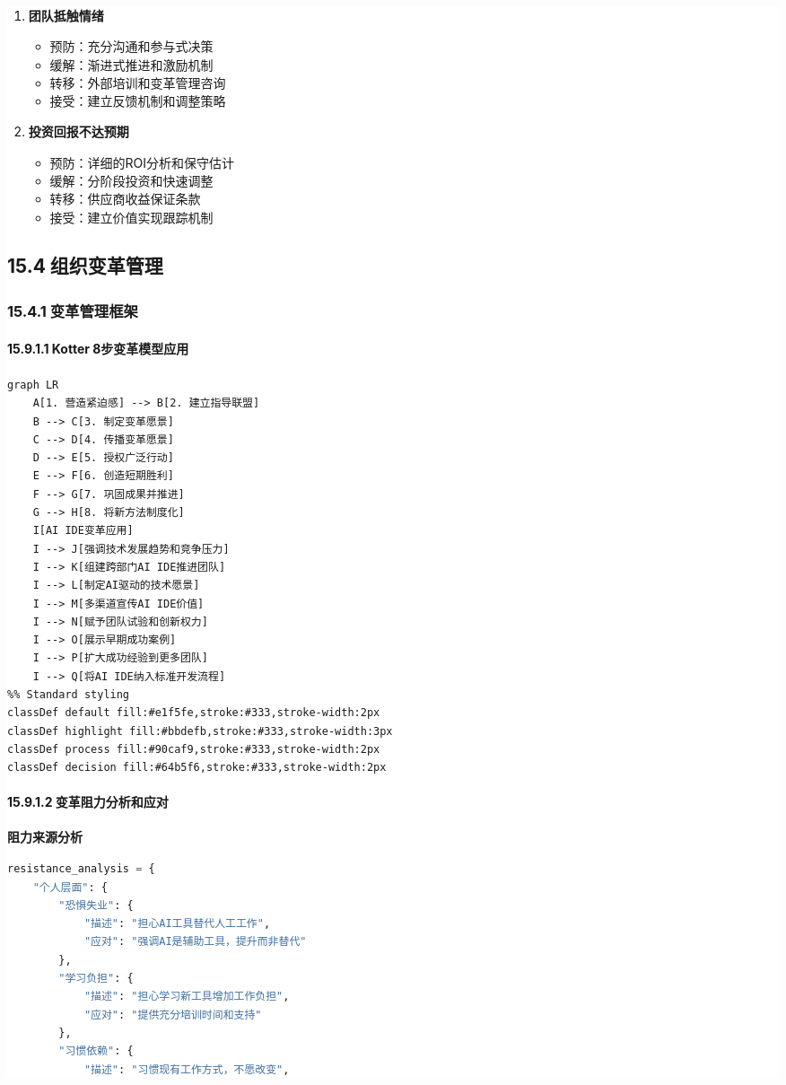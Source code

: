 1. **团队抵触情绪**

   - 预防：充分沟通和参与式决策
   - 缓解：渐进式推进和激励机制
   - 转移：外部培训和变革管理咨询
   - 接受：建立反馈机制和调整策略

1. **投资回报不达预期**

   - 预防：详细的ROI分析和保守估计
   - 缓解：分阶段投资和快速调整
   - 转移：供应商收益保证条款
   - 接受：建立价值实现跟踪机制

## 15.4 组织变革管理


### 15.4.1 变革管理框架


#### 15.9.1.1 Kotter 8步变革模型应用


<div class="chart-container">

```mermaid
graph LR
    A[1. 营造紧迫感] --> B[2. 建立指导联盟]
    B --> C[3. 制定变革愿景]
    C --> D[4. 传播变革愿景]
    D --> E[5. 授权广泛行动]
    E --> F[6. 创造短期胜利]
    F --> G[7. 巩固成果并推进]
    G --> H[8. 将新方法制度化]
    I[AI IDE变革应用]
    I --> J[强调技术发展趋势和竞争压力]
    I --> K[组建跨部门AI IDE推进团队]
    I --> L[制定AI驱动的技术愿景]
    I --> M[多渠道宣传AI IDE价值]
    I --> N[赋予团队试验和创新权力]
    I --> O[展示早期成功案例]
    I --> P[扩大成功经验到更多团队]
    I --> Q[将AI IDE纳入标准开发流程]
%% Standard styling
classDef default fill:#e1f5fe,stroke:#333,stroke-width:2px
classDef highlight fill:#bbdefb,stroke:#333,stroke-width:3px
classDef process fill:#90caf9,stroke:#333,stroke-width:2px
classDef decision fill:#64b5f6,stroke:#333,stroke-width:2px
```

#### 15.9.1.2 变革阻力分析和应对


**阻力来源分析**

```python
resistance_analysis = {
    "个人层面": {
        "恐惧失业": {
            "描述": "担心AI工具替代人工工作",
            "应对": "强调AI是辅助工具，提升而非替代"
        },
        "学习负担": {
            "描述": "担心学习新工具增加工作负担",
            "应对": "提供充分培训时间和支持"
        },
        "习惯依赖": {
            "描述": "习惯现有工作方式，不愿改变",
```